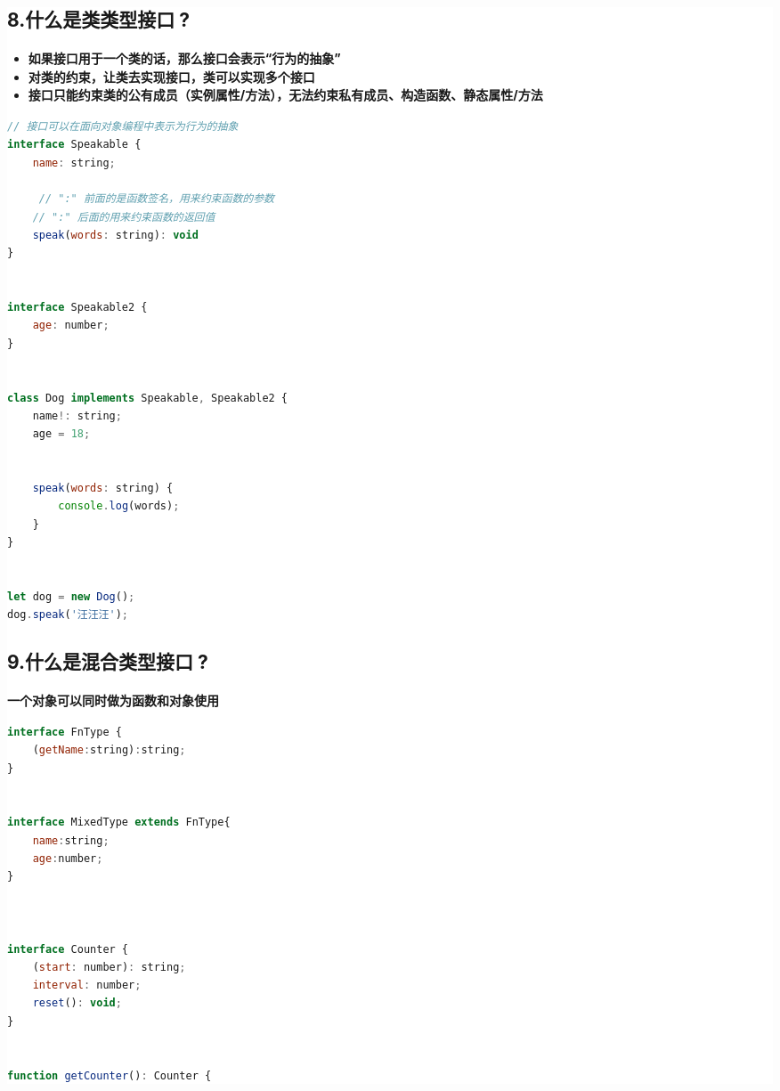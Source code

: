 

## 8.什么是类类型接口 ?

- **如果接口用于一个类的话，那么接口会表示“行为的抽象”**
- **对类的约束，让类去实现接口，类可以实现多个接口**
- **接口只能约束类的公有成员（实例属性/方法），无法约束私有成员、构造函数、静态属性/方法**

```js
// 接口可以在面向对象编程中表示为行为的抽象
interface Speakable {
    name: string;
  
     // ":" 前面的是函数签名，用来约束函数的参数
    // ":" 后面的用来约束函数的返回值
    speak(words: string): void
}
 
 
interface Speakable2 {
    age: number;
}
 
 
class Dog implements Speakable, Speakable2 {
    name!: string;
    age = 18;
 
 
    speak(words: string) {
        console.log(words);
    }
}
 
 
let dog = new Dog();
dog.speak('汪汪汪');
```



## 9.什么是混合类型接口 ?

**一个对象可以同时做为函数和对象使用**

```js
interface FnType {
    (getName:string):string;
}
 
 
interface MixedType extends FnType{
    name:string;
    age:number;
}



interface Counter {
    (start: number): string;
    interval: number;
    reset(): void;
}
 
 
function getCounter(): Counter {
```